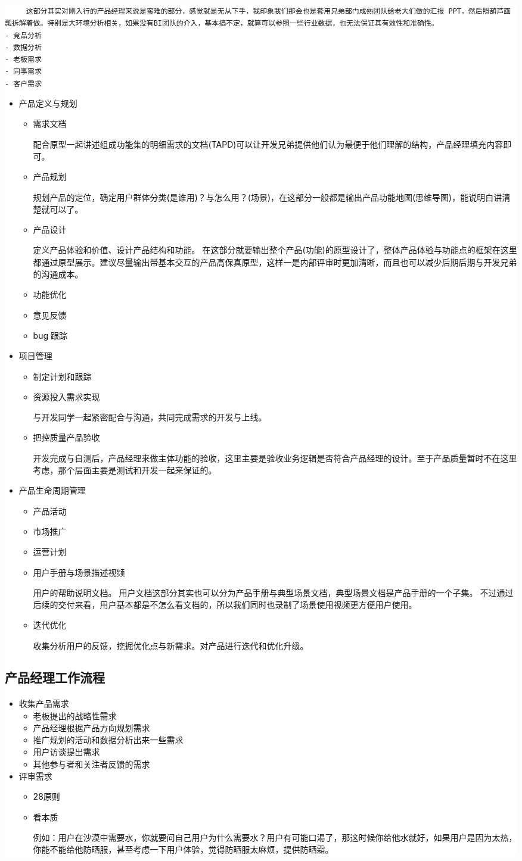 		 这部分其实对刚入行的产品经理来说是蛮难的部分，感觉就是无从下手，我印象我们那会也是套用兄弟部门成熟团队给老大们做的汇报 PPT，然后照葫芦画瓢拆解着做。特别是大环境分析相关，如果没有BI团队的介入，基本搞不定，就算可以参照一些行业数据，也无法保证其有效性和准确性。
	- 竞品分析
	- 数据分析
	- 老板需求
	- 同事需求
	- 客户需求
- 产品定义与规划 		 
	- 需求文档
	
		配合原型一起讲述组成功能集的明细需求的文档(TAPD)可以让开发兄弟提供他们认为最便于他们理解的结构，产品经理填充内容即可。
	- 产品规划
	
		规划产品的定位，确定用户群体分类(是谁用)？与怎么用？(场景)，在这部分一般都是输出产品功能地图(思维导图)，能说明白讲清楚就可以了。
	- 产品设计
	
		定义产品体验和价值、设计产品结构和功能。 在这部分就要输出整个产品(功能)的原型设计了，整体产品体验与功能点的框架在这里都通过原型展示。建议尽量输出带基本交互的产品高保真原型，这样一是内部评审时更加清晰，而且也可以减少后期后期与开发兄弟的沟通成本。
	- 功能优化
	- 意见反馈
	- bug 跟踪	
- 项目管理
	- 制定计划和跟踪
	- 资源投入需求实现
	
		与开发同学一起紧密配合与沟通，共同完成需求的开发与上线。
	- 把控质量产品验收
	
		开发完成与自测后，产品经理来做主体功能的验收，这里主要是验收业务逻辑是否符合产品经理的设计。至于产品质量暂时不在这里考虑，那个层面主要是测试和开发一起来保证的。

- 产品生命周期管理
	- 产品活动
	- 市场推广
	- 运营计划
	- 用户手册与场景描述视频
	
		用户的帮助说明文档。 用户文档这部分其实也可以分为产品手册与典型场景文档，典型场景文档是产品手册的一个子集。 不过通过后续的交付来看，用户基本都是不怎么看文档的，所以我们同时也录制了场景使用视频更方便用户使用。
	- 迭代优化
	
		收集分析用户的反馈，挖掘优化点与新需求。对产品进行迭代和优化升级。

## 产品经理工作流程
- 收集产品需求
	- 老板提出的战略性需求
	- 产品经理根据产品方向规划需求
	- 推广规划的活动和数据分析出来一些需求
	- 用户访谈提出需求
	- 其他参与者和关注者反馈的需求
- 评审需求
	- 28原则
	- 看本质

		例如：用户在沙漠中需要水，你就要问自己用户为什么需要水？用户有可能口渴了，那这时候你给他水就好，如果用户是因为太热，你能不能给他防晒服，甚至考虑一下用户体验，觉得防晒服太麻烦，提供防晒霜。 
		